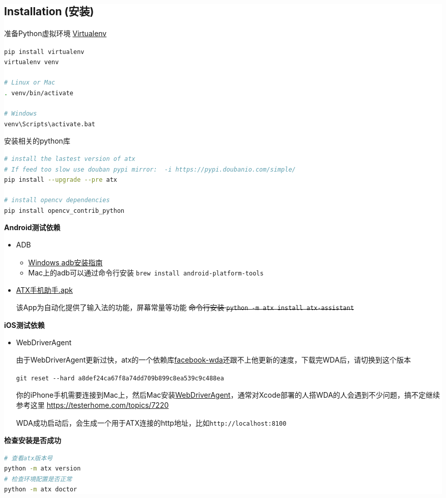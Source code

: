 ## Installation (安装)
准备Python虚拟环境 [Virtualenv]((http://www.jianshu.com/p/08c657bd34f1))

```bash
pip install virtualenv
virtualenv venv

# Linux or Mac
. venv/bin/activate

# Windows
venv\Scripts\activate.bat 
```

安装相关的python库

```bash
# install the lastest version of atx
# If feed too slow use douban pypi mirror:  -i https://pypi.doubanio.com/simple/
pip install --upgrade --pre atx

# install opencv dependencies
pip install opencv_contrib_python
```

**Android测试依赖**

- ADB

	* [Windows adb安装指南](https://github.com/NetEase/AutomatorX/wiki/Win-Installation)
	* Mac上的adb可以通过命令行安装 `brew install android-platform-tools`

- [ATX手机助手.apk](https://github.com/NetEaseGame/ATX/releases/download/1.0.12/atx-assistant-1.0.6.apk)

	该App为自动化提供了输入法的功能，屏幕常量等功能
	~~命令行安装 `python -m atx install atx-assistant`~~

**iOS测试依赖**

- WebDriverAgent

	由于WebDriverAgent更新过快，atx的一个依赖库[facebook-wda](https://github.com/openatx/facebook-wda)还跟不上他更新的速度，下载完WDA后，请切换到这个版本

	```
	git reset --hard a8def24ca67f8a74dd709b899c8ea539c9c488ea
	```

	你的iPhone手机需要连接到Mac上，然后Mac安装[WebDriverAgent](https://github.com/facebook/WebDriverAgent)，通常对Xcode部署的人搭WDA的人会遇到不少问题，搞不定继续参考这里 <https://testerhome.com/topics/7220>

	WDA成功启动后，会生成一个用于ATX连接的http地址，比如`http://localhost:8100`

**检查安装是否成功**

```bash
# 查看atx版本号
python -m atx version
# 检查环境配置是否正常
python -m atx doctor
```
